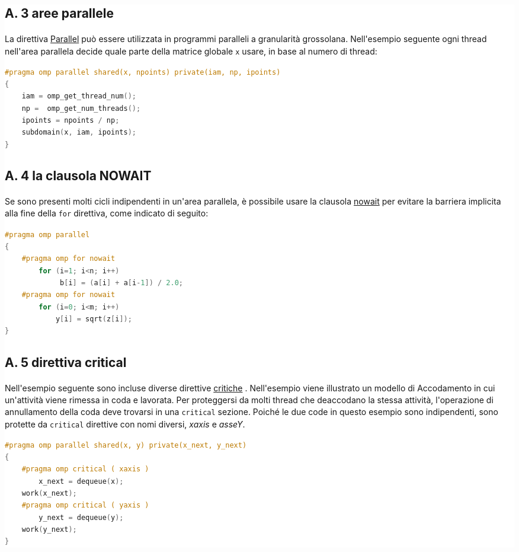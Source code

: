 ## <a name="a3-parallel-regions"></a>A. 3 aree parallele

La direttiva [Parallel](2-directives.md#23-parallel-construct) può essere utilizzata in programmi paralleli a granularità grossolana. Nell'esempio seguente ogni thread nell'area parallela decide quale parte della matrice globale `x` usare, in base al numero di thread:

```cpp
#pragma omp parallel shared(x, npoints) private(iam, np, ipoints)
{
    iam = omp_get_thread_num();
    np =  omp_get_num_threads();
    ipoints = npoints / np;
    subdomain(x, iam, ipoints);
}
```

## <a name="a4-the-nowait-clause"></a>A. 4 la clausola NOWAIT

Se sono presenti molti cicli indipendenti in un'area parallela, è possibile usare la clausola [nowait](2-directives.md#241-for-construct) per evitare la barriera implicita alla fine della `for` direttiva, come indicato di seguito:

```cpp
#pragma omp parallel
{
    #pragma omp for nowait
        for (i=1; i<n; i++)
             b[i] = (a[i] + a[i-1]) / 2.0;
    #pragma omp for nowait
        for (i=0; i<m; i++)
            y[i] = sqrt(z[i]);
}
```

## <a name="a5-the-critical-directive"></a>A. 5 direttiva critical

Nell'esempio seguente sono incluse diverse direttive [critiche](2-directives.md#262-critical-construct) . Nell'esempio viene illustrato un modello di Accodamento in cui un'attività viene rimessa in coda e lavorata. Per proteggersi da molti thread che deaccodano la stessa attività, l'operazione di annullamento della coda deve trovarsi in una `critical` sezione. Poiché le due code in questo esempio sono indipendenti, sono protette da `critical` direttive con nomi diversi, *xaxis* e *asseY*.

```cpp
#pragma omp parallel shared(x, y) private(x_next, y_next)
{
    #pragma omp critical ( xaxis )
        x_next = dequeue(x);
    work(x_next);
    #pragma omp critical ( yaxis )
        y_next = dequeue(y);
    work(y_next);
}
```
